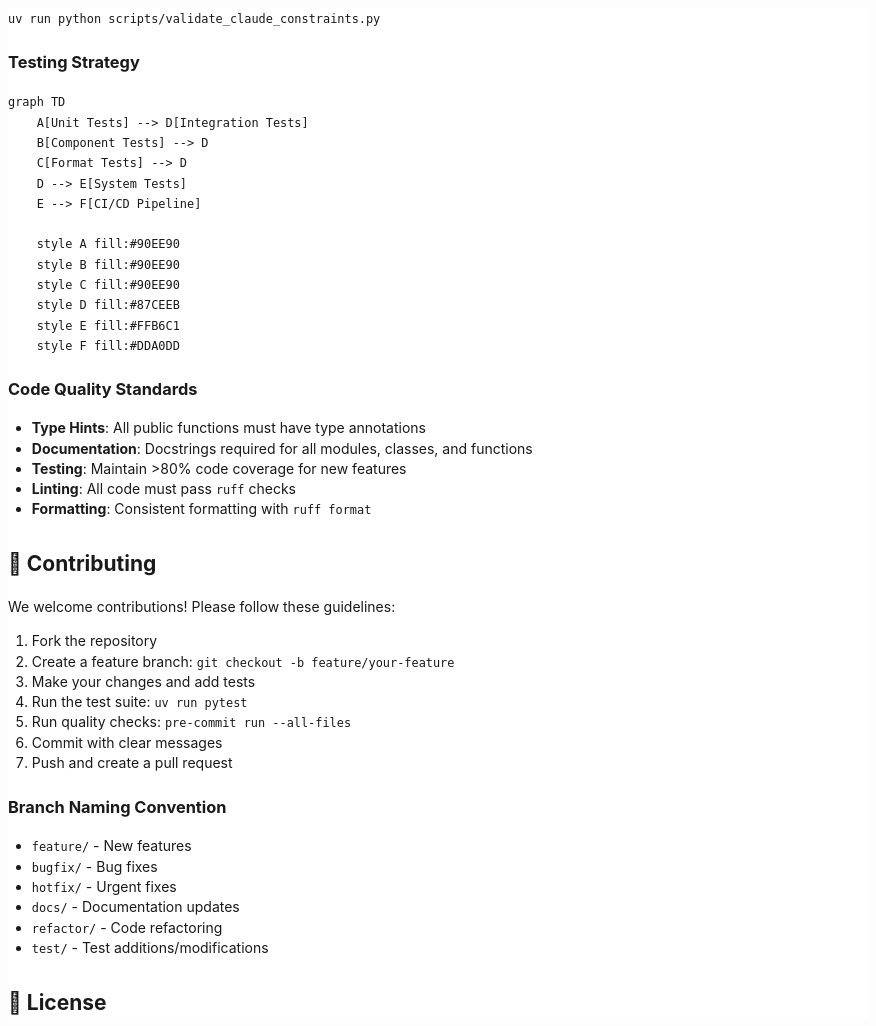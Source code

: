 ```bash
uv run python scripts/validate_claude_constraints.py
```

### Testing Strategy

```mermaid
graph TD
    A[Unit Tests] --> D[Integration Tests]
    B[Component Tests] --> D
    C[Format Tests] --> D
    D --> E[System Tests]
    E --> F[CI/CD Pipeline]

    style A fill:#90EE90
    style B fill:#90EE90
    style C fill:#90EE90
    style D fill:#87CEEB
    style E fill:#FFB6C1
    style F fill:#DDA0DD
```

### Code Quality Standards

- **Type Hints**: All public functions must have type annotations
- **Documentation**: Docstrings required for all modules, classes, and functions
- **Testing**: Maintain >80% code coverage for new features
- **Linting**: All code must pass `ruff` checks
- **Formatting**: Consistent formatting with `ruff format`

## 🤝 Contributing

We welcome contributions! Please follow these guidelines:

1. Fork the repository
2. Create a feature branch: `git checkout -b feature/your-feature`
3. Make your changes and add tests
4. Run the test suite: `uv run pytest`
5. Run quality checks: `pre-commit run --all-files`
6. Commit with clear messages
7. Push and create a pull request

### Branch Naming Convention

- `feature/` - New features
- `bugfix/` - Bug fixes
- `hotfix/` - Urgent fixes
- `docs/` - Documentation updates
- `refactor/` - Code refactoring
- `test/` - Test additions/modifications

## 📄 License
